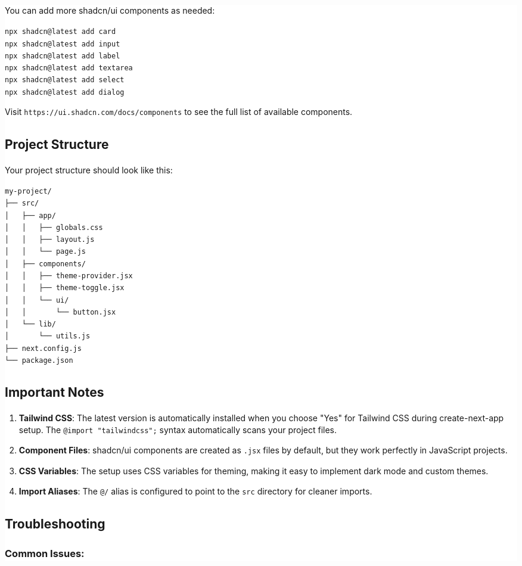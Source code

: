 You can add more shadcn/ui components as needed:

```bash
npx shadcn@latest add card
npx shadcn@latest add input
npx shadcn@latest add label
npx shadcn@latest add textarea
npx shadcn@latest add select
npx shadcn@latest add dialog
```

Visit `https://ui.shadcn.com/docs/components` to see the full list of available components.

## Project Structure

Your project structure should look like this:

```
my-project/
├── src/
│   ├── app/
│   │   ├── globals.css
│   │   ├── layout.js
│   │   └── page.js
│   ├── components/
│   │   ├── theme-provider.jsx
│   │   ├── theme-toggle.jsx
│   │   └── ui/
│   │       └── button.jsx
│   └── lib/
│       └── utils.js
├── next.config.js
└── package.json
```

## Important Notes

1. **Tailwind CSS**: The latest version is automatically installed when you choose "Yes" for Tailwind CSS during create-next-app setup. The `@import "tailwindcss";` syntax automatically scans your project files.

2. **Component Files**: shadcn/ui components are created as `.jsx` files by default, but they work perfectly in JavaScript projects.

3. **CSS Variables**: The setup uses CSS variables for theming, making it easy to implement dark mode and custom themes.

4. **Import Aliases**: The `@/` alias is configured to point to the `src` directory for cleaner imports.

## Troubleshooting

### Common Issues:
